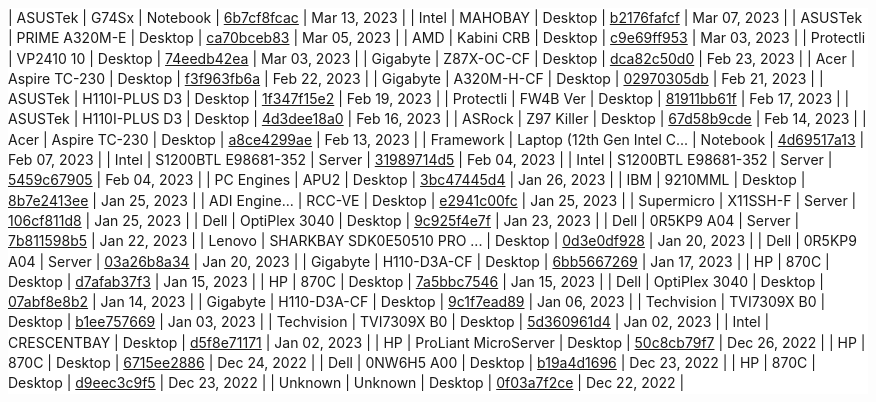 | ASUSTek       | G74Sx                       | Notebook    | [6b7cf8fcac](https://bsd-hardware.info/?probe=6b7cf8fcac) | Mar 13, 2023 |
| Intel         | MAHOBAY                     | Desktop     | [b2176fafcf](https://bsd-hardware.info/?probe=b2176fafcf) | Mar 07, 2023 |
| ASUSTek       | PRIME A320M-E               | Desktop     | [ca70bceb83](https://bsd-hardware.info/?probe=ca70bceb83) | Mar 05, 2023 |
| AMD           | Kabini CRB                  | Desktop     | [c9e69ff953](https://bsd-hardware.info/?probe=c9e69ff953) | Mar 03, 2023 |
| Protectli     | VP2410 10                   | Desktop     | [74eedb42ea](https://bsd-hardware.info/?probe=74eedb42ea) | Mar 03, 2023 |
| Gigabyte      | Z87X-OC-CF                  | Desktop     | [dca82c50d0](https://bsd-hardware.info/?probe=dca82c50d0) | Feb 23, 2023 |
| Acer          | Aspire TC-230               | Desktop     | [f3f963fb6a](https://bsd-hardware.info/?probe=f3f963fb6a) | Feb 22, 2023 |
| Gigabyte      | A320M-H-CF                  | Desktop     | [02970305db](https://bsd-hardware.info/?probe=02970305db) | Feb 21, 2023 |
| ASUSTek       | H110I-PLUS D3               | Desktop     | [1f347f15e2](https://bsd-hardware.info/?probe=1f347f15e2) | Feb 19, 2023 |
| Protectli     | FW4B Ver                    | Desktop     | [81911bb61f](https://bsd-hardware.info/?probe=81911bb61f) | Feb 17, 2023 |
| ASUSTek       | H110I-PLUS D3               | Desktop     | [4d3dee18a0](https://bsd-hardware.info/?probe=4d3dee18a0) | Feb 16, 2023 |
| ASRock        | Z97 Killer                  | Desktop     | [67d58b9cde](https://bsd-hardware.info/?probe=67d58b9cde) | Feb 14, 2023 |
| Acer          | Aspire TC-230               | Desktop     | [a8ce4299ae](https://bsd-hardware.info/?probe=a8ce4299ae) | Feb 13, 2023 |
| Framework     | Laptop (12th Gen Intel C... | Notebook    | [4d69517a13](https://bsd-hardware.info/?probe=4d69517a13) | Feb 07, 2023 |
| Intel         | S1200BTL E98681-352         | Server      | [31989714d5](https://bsd-hardware.info/?probe=31989714d5) | Feb 04, 2023 |
| Intel         | S1200BTL E98681-352         | Server      | [5459c67905](https://bsd-hardware.info/?probe=5459c67905) | Feb 04, 2023 |
| PC Engines    | APU2                        | Desktop     | [3bc47445d4](https://bsd-hardware.info/?probe=3bc47445d4) | Jan 26, 2023 |
| IBM           | 9210MML                     | Desktop     | [8b7e2413ee](https://bsd-hardware.info/?probe=8b7e2413ee) | Jan 25, 2023 |
| ADI Engine... | RCC-VE                      | Desktop     | [e2941c00fc](https://bsd-hardware.info/?probe=e2941c00fc) | Jan 25, 2023 |
| Supermicro    | X11SSH-F                    | Server      | [106cf811d8](https://bsd-hardware.info/?probe=106cf811d8) | Jan 25, 2023 |
| Dell          | OptiPlex 3040               | Desktop     | [9c925f4e7f](https://bsd-hardware.info/?probe=9c925f4e7f) | Jan 23, 2023 |
| Dell          | 0R5KP9 A04                  | Server      | [7b811598b5](https://bsd-hardware.info/?probe=7b811598b5) | Jan 22, 2023 |
| Lenovo        | SHARKBAY SDK0E50510 PRO ... | Desktop     | [0d3e0df928](https://bsd-hardware.info/?probe=0d3e0df928) | Jan 20, 2023 |
| Dell          | 0R5KP9 A04                  | Server      | [03a26b8a34](https://bsd-hardware.info/?probe=03a26b8a34) | Jan 20, 2023 |
| Gigabyte      | H110-D3A-CF                 | Desktop     | [6bb5667269](https://bsd-hardware.info/?probe=6bb5667269) | Jan 17, 2023 |
| HP            | 870C                        | Desktop     | [d7afab37f3](https://bsd-hardware.info/?probe=d7afab37f3) | Jan 15, 2023 |
| HP            | 870C                        | Desktop     | [7a5bbc7546](https://bsd-hardware.info/?probe=7a5bbc7546) | Jan 15, 2023 |
| Dell          | OptiPlex 3040               | Desktop     | [07abf8e8b2](https://bsd-hardware.info/?probe=07abf8e8b2) | Jan 14, 2023 |
| Gigabyte      | H110-D3A-CF                 | Desktop     | [9c1f7ead89](https://bsd-hardware.info/?probe=9c1f7ead89) | Jan 06, 2023 |
| Techvision    | TVI7309X B0                 | Desktop     | [b1ee757669](https://bsd-hardware.info/?probe=b1ee757669) | Jan 03, 2023 |
| Techvision    | TVI7309X B0                 | Desktop     | [5d360961d4](https://bsd-hardware.info/?probe=5d360961d4) | Jan 02, 2023 |
| Intel         | CRESCENTBAY                 | Desktop     | [d5f8e71171](https://bsd-hardware.info/?probe=d5f8e71171) | Jan 02, 2023 |
| HP            | ProLiant MicroServer        | Desktop     | [50c8cb79f7](https://bsd-hardware.info/?probe=50c8cb79f7) | Dec 26, 2022 |
| HP            | 870C                        | Desktop     | [6715ee2886](https://bsd-hardware.info/?probe=6715ee2886) | Dec 24, 2022 |
| Dell          | 0NW6H5 A00                  | Desktop     | [b19a4d1696](https://bsd-hardware.info/?probe=b19a4d1696) | Dec 23, 2022 |
| HP            | 870C                        | Desktop     | [d9eec3c9f5](https://bsd-hardware.info/?probe=d9eec3c9f5) | Dec 23, 2022 |
| Unknown       | Unknown                     | Desktop     | [0f03a7f2ce](https://bsd-hardware.info/?probe=0f03a7f2ce) | Dec 22, 2022 |